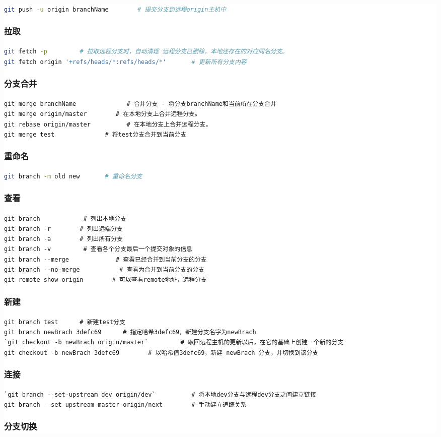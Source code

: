 ```bash
git push -u origin branchName		 # 提交分支到远程origin主机中  
```

### 拉取

```bash
git fetch -p		 # 拉取远程分支时，自动清理 远程分支已删除，本地还存在的对应同名分支。  
git fetch origin '+refs/heads/*:refs/heads/*' 		# 更新所有分支内容
```

### 分支合并

```shell
git merge branchName		      # 合并分支 - 将分支branchName和当前所在分支合并   
git merge origin/master		   # 在本地分支上合并远程分支。   
git rebase origin/master		  # 在本地分支上合并远程分支。   
git merge test            	# 将test分支合并到当前分支   
```

### 重命名

```bash
git branch -m old new 		# 重命名分支  
```

### 查看

```shell
git branch    		  # 列出本地分支   
git branch -r  		 # 列出远端分支   
git branch -a  		 # 列出所有分支   
git branch -v 		  # 查看各个分支最后一个提交对象的信息   
git branch --merge   		   # 查看已经合并到当前分支的分支   
git branch --no-merge   		# 查看为合并到当前分支的分支   
git remote show origin		  # 可以查看remote地址，远程分支
```

### 新建

```shell
git branch test		 # 新建test分支  
git branch newBrach 3defc69		 # 指定哈希3defc69，新建分支名字为newBrach
`git checkout -b newBrach origin/master`		 # 取回远程主机的更新以后，在它的基础上创建一个新的分支  
git checkout -b newBrach 3defc69 		# 以哈希值3defc69，新建 newBrach 分支，并切换到该分支
```

### 连接

```shell
`git branch --set-upstream dev origin/dev` 		    # 将本地dev分支与远程dev分支之间建立链接  
git branch --set-upstream master origin/next 		# 手动建立追踪关系  
```

### 分支切换

